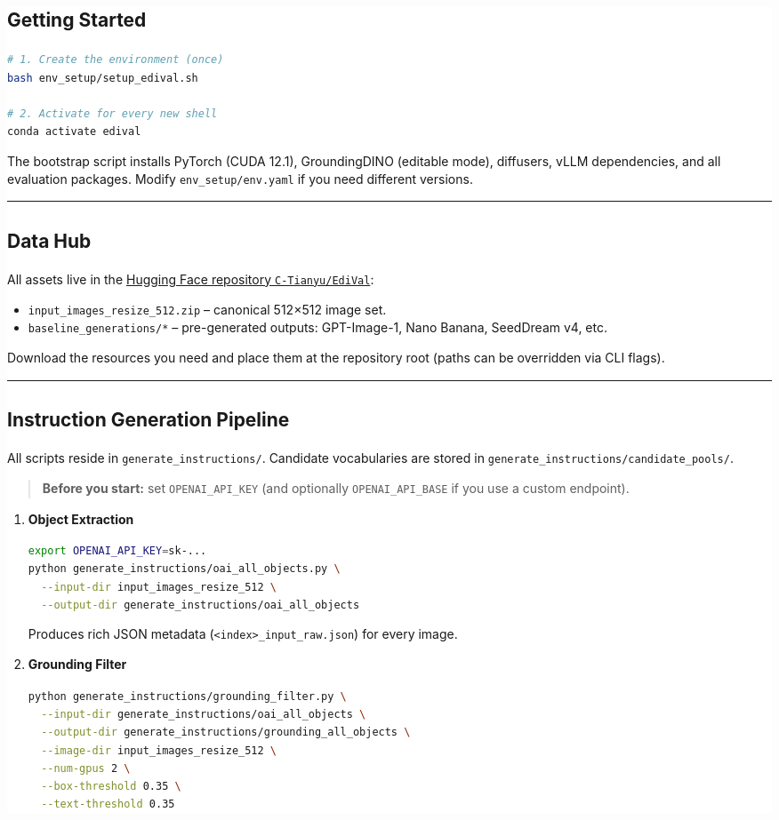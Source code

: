 
## Getting Started

```bash
# 1. Create the environment (once)
bash env_setup/setup_edival.sh

# 2. Activate for every new shell
conda activate edival
```

The bootstrap script installs PyTorch (CUDA 12.1), GroundingDINO (editable mode), diffusers, vLLM dependencies, and all evaluation packages. Modify `env_setup/env.yaml` if you need different versions.

---

## Data Hub

All assets live in the [Hugging Face repository `C-Tianyu/EdiVal`](https://huggingface.co/datasets/C-Tianyu/EdiVal):

- `input_images_resize_512.zip` – canonical 512×512 image set.
- `baseline_generations/*` – pre-generated outputs: GPT-Image-1, Nano Banana, SeedDream v4, etc.

Download the resources you need and place them at the repository root (paths can be overridden via CLI flags).

---

## Instruction Generation Pipeline

All scripts reside in `generate_instructions/`. Candidate vocabularies are stored in `generate_instructions/candidate_pools/`.

> **Before you start:** set `OPENAI_API_KEY` (and optionally `OPENAI_API_BASE` if you use a custom endpoint).

1. **Object Extraction**

   ```bash
   export OPENAI_API_KEY=sk-...
   python generate_instructions/oai_all_objects.py \
     --input-dir input_images_resize_512 \
     --output-dir generate_instructions/oai_all_objects
   ```

   Produces rich JSON metadata (`<index>_input_raw.json`) for every image.

2. **Grounding Filter**

   ```bash
   python generate_instructions/grounding_filter.py \
     --input-dir generate_instructions/oai_all_objects \
     --output-dir generate_instructions/grounding_all_objects \
     --image-dir input_images_resize_512 \
     --num-gpus 2 \
     --box-threshold 0.35 \
     --text-threshold 0.35
   ```
